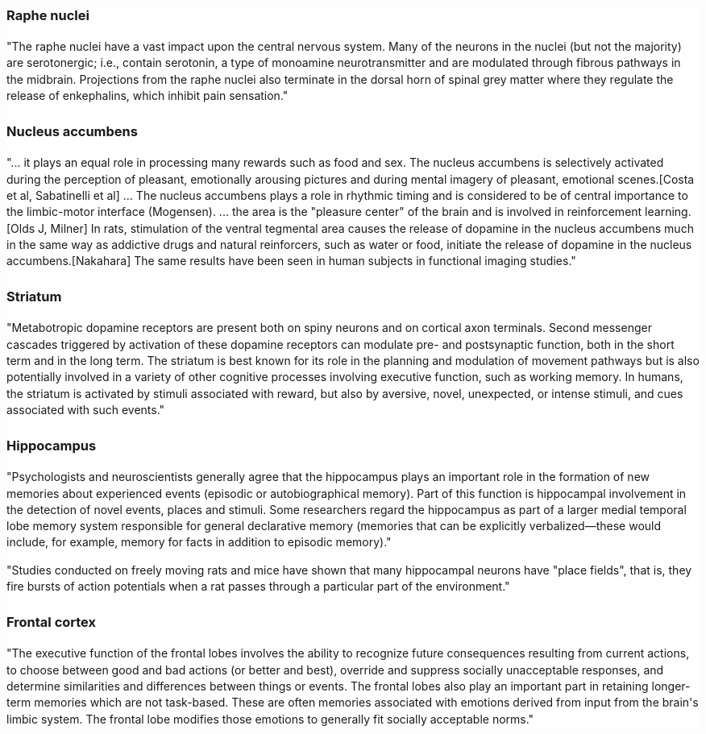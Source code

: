 ### Raphe nuclei

"The raphe nuclei have a vast impact upon the central nervous system. Many of the neurons in the nuclei (but not the majority) are serotonergic; i.e., contain serotonin, a type of monoamine neurotransmitter and are modulated through fibrous pathways in the midbrain.
Projections from the raphe nuclei also terminate in the dorsal horn of spinal grey matter where they regulate the release of enkephalins, which inhibit pain sensation."

### Nucleus accumbens

"... it plays an equal role in processing many rewards such as food and sex. The nucleus accumbens is selectively activated during the perception of pleasant, emotionally arousing pictures and during mental imagery of pleasant, emotional scenes.[Costa et al, Sabatinelli et al] ...  The nucleus accumbens plays a role in rhythmic timing and is considered to be of central importance to the limbic-motor interface (Mogensen).
... the area is the "pleasure center" of the brain and is involved in reinforcement learning.[Olds J, Milner] In rats, stimulation of the ventral tegmental area causes the release of dopamine in the nucleus accumbens much in the same way as addictive drugs and natural reinforcers, such as water or food, initiate the release of dopamine in the nucleus accumbens.[Nakahara] The same results have been seen in human subjects in functional imaging studies."

### Striatum

"Metabotropic dopamine receptors are present both on spiny neurons and on cortical axon terminals. Second messenger cascades triggered by activation of these dopamine receptors can modulate pre- and postsynaptic function, both in the short term and in the long term. The striatum is best known for its role in the planning and modulation of movement pathways but is also potentially involved in a variety of other cognitive processes involving executive function, such as working memory. In humans, the striatum is activated by stimuli associated with reward, but also by aversive, novel, unexpected, or intense stimuli, and cues associated with such events."

### Hippocampus

"Psychologists and neuroscientists generally agree that the hippocampus plays an important role in the formation of new memories about experienced events (episodic or autobiographical memory). Part of this function is hippocampal involvement in the detection of novel events, places and stimuli. Some researchers regard the hippocampus as part of a larger medial temporal lobe memory system responsible for general declarative memory (memories that can be explicitly verbalized—these would include, for example, memory for facts in addition to episodic memory)."

"Studies conducted on freely moving rats and mice have shown that many hippocampal neurons have "place fields", that is, they fire bursts of action potentials when a rat passes through a particular part of the environment."

### Frontal cortex

"The executive function of the frontal lobes involves the ability to recognize future consequences resulting from current actions, to choose between good and bad actions (or better and best), override and suppress socially unacceptable responses, and determine similarities and differences between things or events.
The frontal lobes also play an important part in retaining longer-term memories which are not task-based. These are often memories associated with emotions derived from input from the brain's limbic system. The frontal lobe modifies those emotions to generally fit socially acceptable norms."
